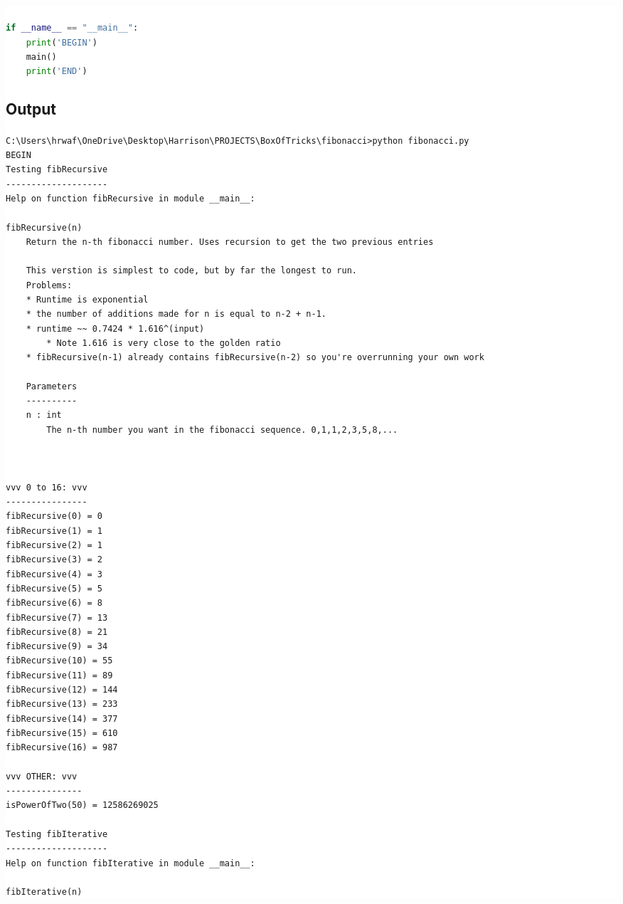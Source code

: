 ```python

if __name__ == "__main__":
    print('BEGIN')
    main()
    print('END')
```

## Output
```
C:\Users\hrwaf\OneDrive\Desktop\Harrison\PROJECTS\BoxOfTricks\fibonacci>python fibonacci.py
BEGIN
Testing fibRecursive
--------------------
Help on function fibRecursive in module __main__:

fibRecursive(n)
    Return the n-th fibonacci number. Uses recursion to get the two previous entries

    This verstion is simplest to code, but by far the longest to run.
    Problems:
    * Runtime is exponential
    * the number of additions made for n is equal to n-2 + n-1.
    * runtime ~~ 0.7424 * 1.616^(input)
        * Note 1.616 is very close to the golden ratio
    * fibRecursive(n-1) already contains fibRecursive(n-2) so you're overrunning your own work

    Parameters
    ----------
    n : int
        The n-th number you want in the fibonacci sequence. 0,1,1,2,3,5,8,...



vvv 0 to 16: vvv
----------------
fibRecursive(0) = 0
fibRecursive(1) = 1
fibRecursive(2) = 1
fibRecursive(3) = 2
fibRecursive(4) = 3
fibRecursive(5) = 5
fibRecursive(6) = 8
fibRecursive(7) = 13
fibRecursive(8) = 21
fibRecursive(9) = 34
fibRecursive(10) = 55
fibRecursive(11) = 89
fibRecursive(12) = 144
fibRecursive(13) = 233
fibRecursive(14) = 377
fibRecursive(15) = 610
fibRecursive(16) = 987

vvv OTHER: vvv
---------------
isPowerOfTwo(50) = 12586269025

Testing fibIterative
--------------------
Help on function fibIterative in module __main__:

fibIterative(n)
```